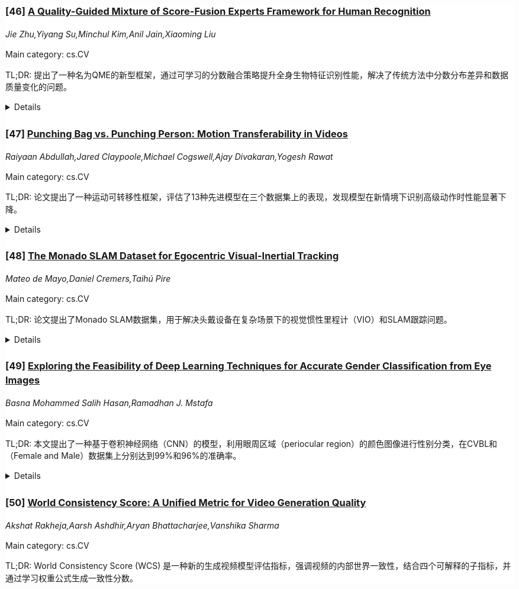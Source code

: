 ### [46] [A Quality-Guided Mixture of Score-Fusion Experts Framework for Human Recognition](https://arxiv.org/abs/2508.00053)
*Jie Zhu,Yiyang Su,Minchul Kim,Anil Jain,Xiaoming Liu*

Main category: cs.CV

TL;DR: 提出了一种名为QME的新型框架，通过可学习的分数融合策略提升全身生物特征识别性能，解决了传统方法中分数分布差异和数据质量变化的问题。


<details><summary>Details</summary></details>


### [47] [Punching Bag vs. Punching Person: Motion Transferability in Videos](https://arxiv.org/abs/2508.00085)
*Raiyaan Abdullah,Jared Claypoole,Michael Cogswell,Ajay Divakaran,Yogesh Rawat*

Main category: cs.CV

TL;DR: 论文提出了一种运动可转移性框架，评估了13种先进模型在三个数据集上的表现，发现模型在新情境下识别高级动作时性能显著下降。


<details><summary>Details</summary></details>


### [48] [The Monado SLAM Dataset for Egocentric Visual-Inertial Tracking](https://arxiv.org/abs/2508.00088)
*Mateo de Mayo,Daniel Cremers,Taihú Pire*

Main category: cs.CV

TL;DR: 论文提出了Monado SLAM数据集，用于解决头戴设备在复杂场景下的视觉惯性里程计（VIO）和SLAM跟踪问题。


<details><summary>Details</summary></details>


### [49] [Exploring the Feasibility of Deep Learning Techniques for Accurate Gender Classification from Eye Images](https://arxiv.org/abs/2508.00135)
*Basna Mohammed Salih Hasan,Ramadhan J. Mstafa*

Main category: cs.CV

TL;DR: 本文提出了一种基于卷积神经网络（CNN）的模型，利用眼周区域（periocular region）的颜色图像进行性别分类，在CVBL和（Female and Male）数据集上分别达到99%和96%的准确率。


<details><summary>Details</summary></details>


### [50] [World Consistency Score: A Unified Metric for Video Generation Quality](https://arxiv.org/abs/2508.00144)
*Akshat Rakheja,Aarsh Ashdhir,Aryan Bhattacharjee,Vanshika Sharma*

Main category: cs.CV

TL;DR: World Consistency Score (WCS) 是一种新的生成视频模型评估指标，强调视频的内部世界一致性，结合四个可解释的子指标，并通过学习权重公式生成一致性分数。

